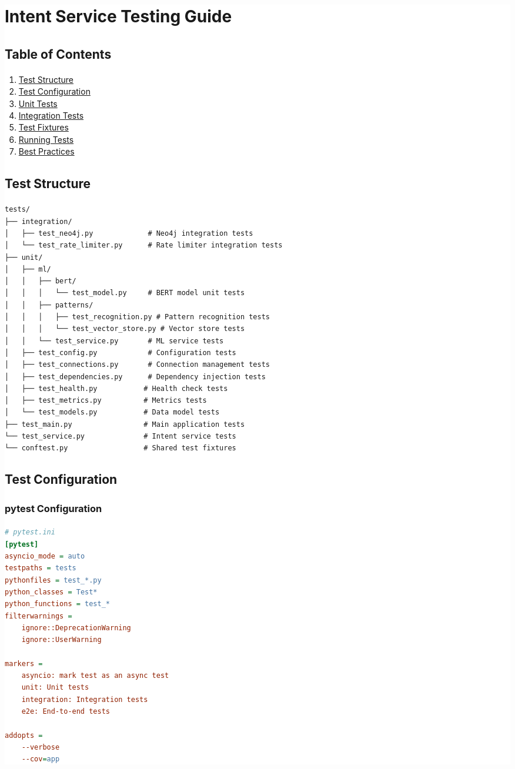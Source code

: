 # Intent Service Testing Guide

## Table of Contents
1. [Test Structure](#test-structure)
2. [Test Configuration](#test-configuration)
3. [Unit Tests](#unit-tests)
4. [Integration Tests](#integration-tests)
5. [Test Fixtures](#test-fixtures)
6. [Running Tests](#running-tests)
7. [Best Practices](#best-practices)

## Test Structure

```
tests/
├── integration/
│   ├── test_neo4j.py             # Neo4j integration tests
│   └── test_rate_limiter.py      # Rate limiter integration tests
├── unit/
│   ├── ml/
│   │   ├── bert/
│   │   │   └── test_model.py     # BERT model unit tests
│   │   ├── patterns/
│   │   │   ├── test_recognition.py # Pattern recognition tests
│   │   │   └── test_vector_store.py # Vector store tests
│   │   └── test_service.py       # ML service tests
│   ├── test_config.py            # Configuration tests
│   ├── test_connections.py       # Connection management tests
│   ├── test_dependencies.py      # Dependency injection tests
│   ├── test_health.py           # Health check tests
│   ├── test_metrics.py          # Metrics tests
│   └── test_models.py           # Data model tests
├── test_main.py                 # Main application tests
└── test_service.py              # Intent service tests
└── conftest.py                  # Shared test fixtures
```

## Test Configuration

### pytest Configuration
```ini
# pytest.ini
[pytest]
asyncio_mode = auto
testpaths = tests
pythonfiles = test_*.py
python_classes = Test*
python_functions = test_*
filterwarnings = 
    ignore::DeprecationWarning
    ignore::UserWarning

markers =
    asyncio: mark test as an async test
    unit: Unit tests
    integration: Integration tests
    e2e: End-to-end tests

addopts =
    --verbose
    --cov=app
```